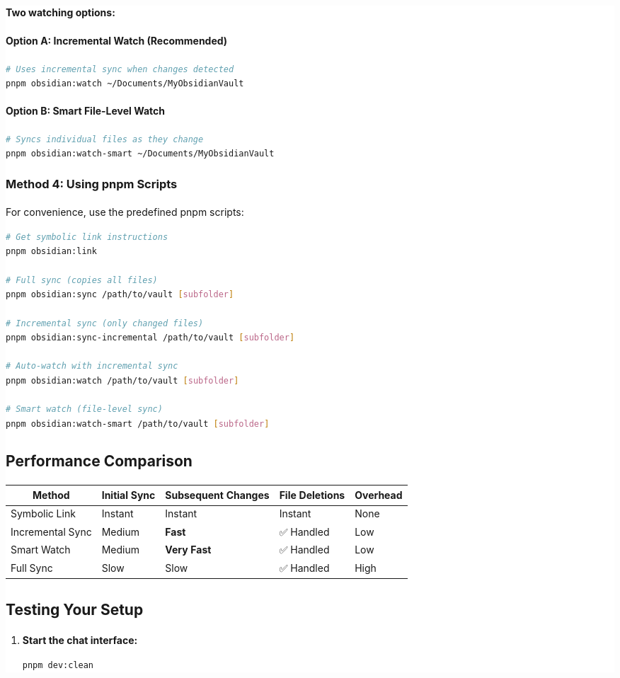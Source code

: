 **Two watching options:**

#### Option A: Incremental Watch (Recommended)
```bash
# Uses incremental sync when changes detected
pnpm obsidian:watch ~/Documents/MyObsidianVault
```

#### Option B: Smart File-Level Watch
```bash
# Syncs individual files as they change
pnpm obsidian:watch-smart ~/Documents/MyObsidianVault
```

### Method 4: Using pnpm Scripts

For convenience, use the predefined pnpm scripts:

```bash
# Get symbolic link instructions
pnpm obsidian:link

# Full sync (copies all files)
pnpm obsidian:sync /path/to/vault [subfolder]

# Incremental sync (only changed files)
pnpm obsidian:sync-incremental /path/to/vault [subfolder]

# Auto-watch with incremental sync
pnpm obsidian:watch /path/to/vault [subfolder]

# Smart watch (file-level sync)
pnpm obsidian:watch-smart /path/to/vault [subfolder]
```

## Performance Comparison

| Method | Initial Sync | Subsequent Changes | File Deletions | Overhead |
|--------|-------------|-------------------|----------------|----------|
| Symbolic Link | Instant | Instant | Instant | None |
| Incremental Sync | Medium | **Fast** | ✅ Handled | Low |
| Smart Watch | Medium | **Very Fast** | ✅ Handled | Low |
| Full Sync | Slow | Slow | ✅ Handled | High |

## Testing Your Setup

1. **Start the chat interface:**
   ```bash
   pnpm dev:clean
   ```
